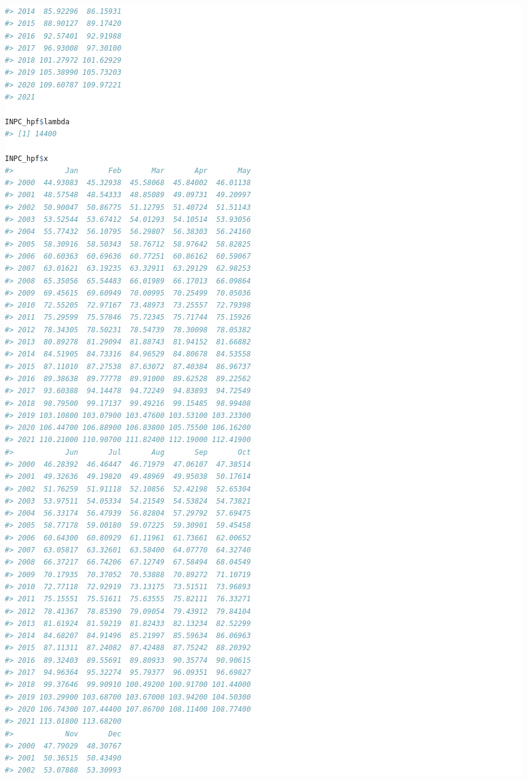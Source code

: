```r
#> 2014  85.92296  86.15931
#> 2015  88.90127  89.17420
#> 2016  92.57401  92.91988
#> 2017  96.93008  97.30100
#> 2018 101.27972 101.62929
#> 2019 105.38990 105.73203
#> 2020 109.60787 109.97221
#> 2021

INPC_hpf$lambda
#> [1] 14400

INPC_hpf$x
#>            Jan       Feb       Mar       Apr       May
#> 2000  44.93083  45.32938  45.58068  45.84002  46.01138
#> 2001  48.57548  48.54333  48.85089  49.09731  49.20997
#> 2002  50.90047  50.86775  51.12795  51.40724  51.51143
#> 2003  53.52544  53.67412  54.01293  54.10514  53.93056
#> 2004  55.77432  56.10795  56.29807  56.38303  56.24160
#> 2005  58.30916  58.50343  58.76712  58.97642  58.82825
#> 2006  60.60363  60.69636  60.77251  60.86162  60.59067
#> 2007  63.01621  63.19235  63.32911  63.29129  62.98253
#> 2008  65.35056  65.54483  66.01989  66.17013  66.09864
#> 2009  69.45615  69.60949  70.00995  70.25499  70.05036
#> 2010  72.55205  72.97167  73.48973  73.25557  72.79398
#> 2011  75.29599  75.57846  75.72345  75.71744  75.15926
#> 2012  78.34305  78.50231  78.54739  78.30098  78.05382
#> 2013  80.89278  81.29094  81.88743  81.94152  81.66882
#> 2014  84.51905  84.73316  84.96529  84.80678  84.53558
#> 2015  87.11010  87.27538  87.63072  87.40384  86.96737
#> 2016  89.38638  89.77778  89.91000  89.62528  89.22562
#> 2017  93.60388  94.14478  94.72249  94.83893  94.72549
#> 2018  98.79500  99.17137  99.49216  99.15485  98.99408
#> 2019 103.10800 103.07900 103.47600 103.53100 103.23300
#> 2020 106.44700 106.88900 106.83800 105.75500 106.16200
#> 2021 110.21000 110.90700 111.82400 112.19000 112.41900
#>            Jun       Jul       Aug       Sep       Oct
#> 2000  46.28392  46.46447  46.71979  47.06107  47.38514
#> 2001  49.32636  49.19820  49.48969  49.95038  50.17614
#> 2002  51.76259  51.91118  52.10856  52.42198  52.65304
#> 2003  53.97511  54.05334  54.21549  54.53824  54.73821
#> 2004  56.33174  56.47939  56.82804  57.29792  57.69475
#> 2005  58.77178  59.00180  59.07225  59.30901  59.45458
#> 2006  60.64300  60.80929  61.11961  61.73661  62.00652
#> 2007  63.05817  63.32601  63.58400  64.07770  64.32740
#> 2008  66.37217  66.74206  67.12749  67.58494  68.04549
#> 2009  70.17935  70.37052  70.53888  70.89272  71.10719
#> 2010  72.77118  72.92919  73.13175  73.51511  73.96893
#> 2011  75.15551  75.51611  75.63555  75.82111  76.33271
#> 2012  78.41367  78.85390  79.09054  79.43912  79.84104
#> 2013  81.61924  81.59219  81.82433  82.13234  82.52299
#> 2014  84.68207  84.91496  85.21997  85.59634  86.06963
#> 2015  87.11311  87.24082  87.42488  87.75242  88.20392
#> 2016  89.32403  89.55691  89.80933  90.35774  90.90615
#> 2017  94.96364  95.32274  95.79377  96.09351  96.69827
#> 2018  99.37646  99.90910 100.49200 100.91700 101.44000
#> 2019 103.29900 103.68700 103.67000 103.94200 104.50300
#> 2020 106.74300 107.44400 107.86700 108.11400 108.77400
#> 2021 113.01800 113.68200                              
#>            Nov       Dec
#> 2000  47.79029  48.30767
#> 2001  50.36515  50.43490
#> 2002  53.07888  53.30993
```